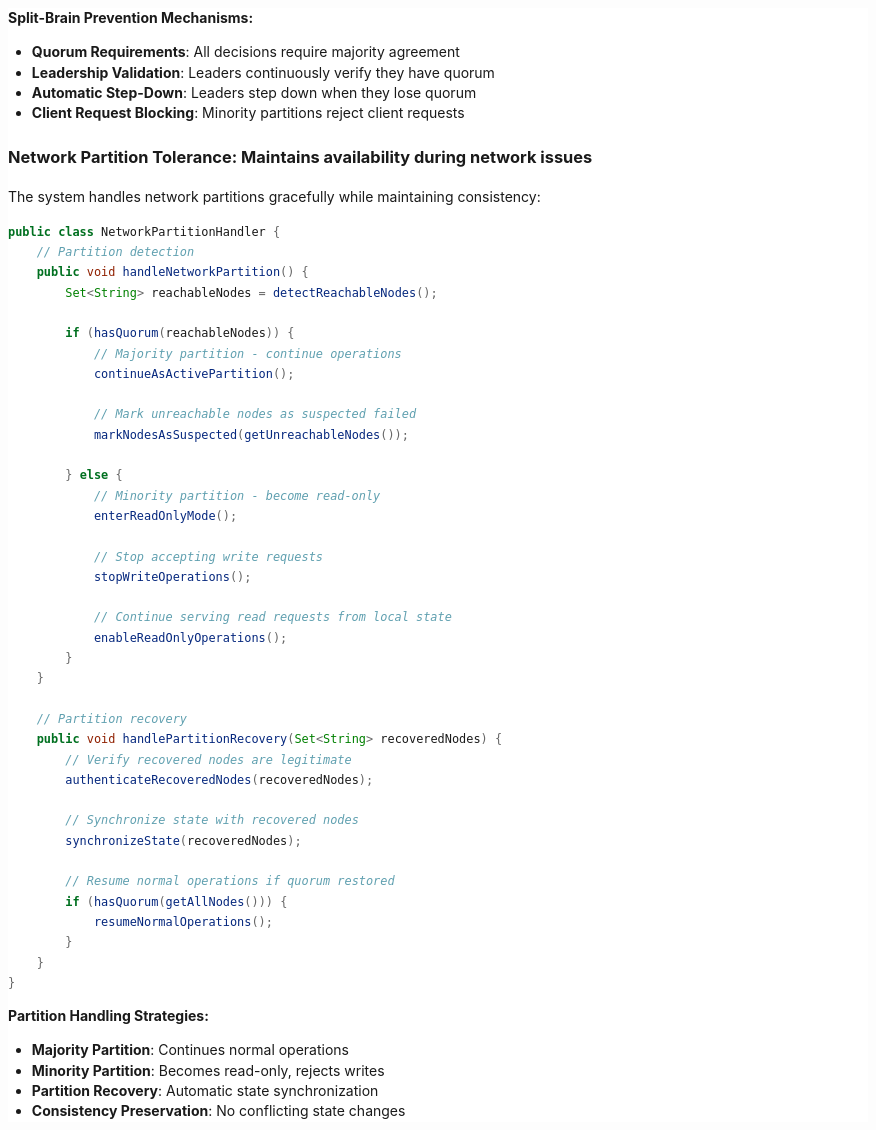 **Split-Brain Prevention Mechanisms:**
- **Quorum Requirements**: All decisions require majority agreement
- **Leadership Validation**: Leaders continuously verify they have quorum
- **Automatic Step-Down**: Leaders step down when they lose quorum
- **Client Request Blocking**: Minority partitions reject client requests

### Network Partition Tolerance: Maintains availability during network issues

The system handles network partitions gracefully while maintaining consistency:

```java
public class NetworkPartitionHandler {
    // Partition detection
    public void handleNetworkPartition() {
        Set<String> reachableNodes = detectReachableNodes();

        if (hasQuorum(reachableNodes)) {
            // Majority partition - continue operations
            continueAsActivePartition();

            // Mark unreachable nodes as suspected failed
            markNodesAsSuspected(getUnreachableNodes());

        } else {
            // Minority partition - become read-only
            enterReadOnlyMode();

            // Stop accepting write requests
            stopWriteOperations();

            // Continue serving read requests from local state
            enableReadOnlyOperations();
        }
    }

    // Partition recovery
    public void handlePartitionRecovery(Set<String> recoveredNodes) {
        // Verify recovered nodes are legitimate
        authenticateRecoveredNodes(recoveredNodes);

        // Synchronize state with recovered nodes
        synchronizeState(recoveredNodes);

        // Resume normal operations if quorum restored
        if (hasQuorum(getAllNodes())) {
            resumeNormalOperations();
        }
    }
}
```

**Partition Handling Strategies:**
- **Majority Partition**: Continues normal operations
- **Minority Partition**: Becomes read-only, rejects writes
- **Partition Recovery**: Automatic state synchronization
- **Consistency Preservation**: No conflicting state changes

